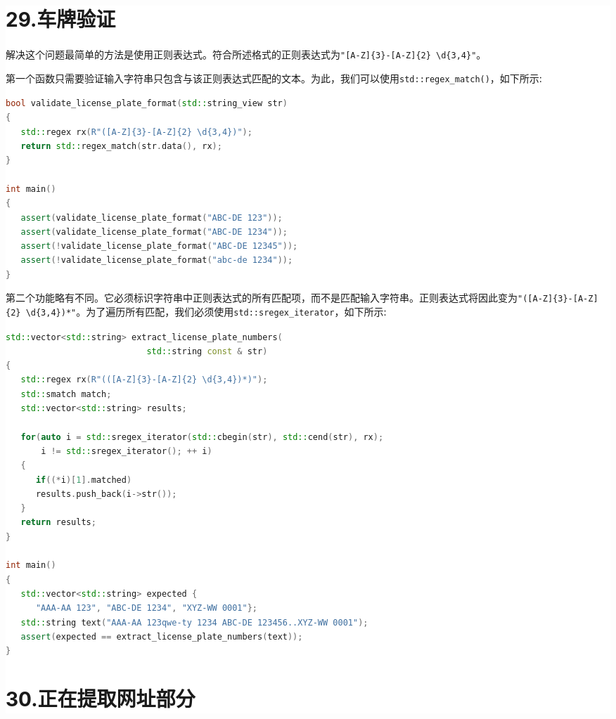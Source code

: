 # 29.车牌验证

解决这个问题最简单的方法是使用正则表达式。符合所述格式的正则表达式为`"[A-Z]{3}-[A-Z]{2} \d{3,4}"`。

第一个函数只需要验证输入字符串只包含与该正则表达式匹配的文本。为此，我们可以使用`std::regex_match()`，如下所示:

```cpp
bool validate_license_plate_format(std::string_view str)
{
   std::regex rx(R"([A-Z]{3}-[A-Z]{2} \d{3,4})");
   return std::regex_match(str.data(), rx);
}

int main()
{
   assert(validate_license_plate_format("ABC-DE 123"));
   assert(validate_license_plate_format("ABC-DE 1234"));
   assert(!validate_license_plate_format("ABC-DE 12345"));
   assert(!validate_license_plate_format("abc-de 1234"));
}
```

第二个功能略有不同。它必须标识字符串中正则表达式的所有匹配项，而不是匹配输入字符串。正则表达式将因此变为`"([A-Z]{3}-[A-Z]{2} \d{3,4})*"`。为了遍历所有匹配，我们必须使用`std::sregex_iterator`，如下所示:

```cpp
std::vector<std::string> extract_license_plate_numbers(
                            std::string const & str)
{
   std::regex rx(R"(([A-Z]{3}-[A-Z]{2} \d{3,4})*)");
   std::smatch match;
   std::vector<std::string> results;

   for(auto i = std::sregex_iterator(std::cbegin(str), std::cend(str), rx); 
       i != std::sregex_iterator(); ++ i) 
   {
      if((*i)[1].matched)
      results.push_back(i->str());
   }
   return results;
}

int main()
{
   std::vector<std::string> expected {
      "AAA-AA 123", "ABC-DE 1234", "XYZ-WW 0001"};
   std::string text("AAA-AA 123qwe-ty 1234 ABC-DE 123456..XYZ-WW 0001");
   assert(expected == extract_license_plate_numbers(text));
}
```

# 30.正在提取网址部分
